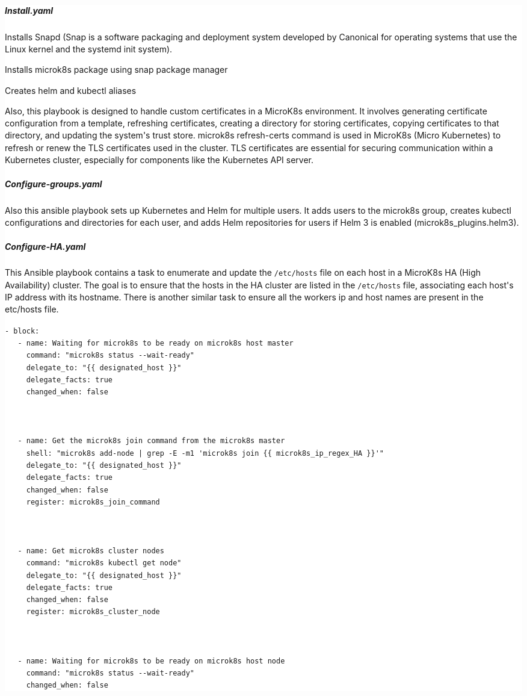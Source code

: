 ##### Install.yaml

Installs Snapd (Snap is a software packaging and deployment system developed by Canonical for operating systems that use the Linux kernel and the systemd init system).

Installs microk8s package using snap package manager

Creates helm and kubectl aliases

Also, this playbook is designed to handle custom certificates in a MicroK8s environment. It involves generating certificate configuration from a template, refreshing certificates, creating a directory for storing certificates, copying certificates to that directory, and updating the system's trust store. microk8s refresh-certs command is used in MicroK8s (Micro Kubernetes) to refresh or renew the TLS certificates used in the cluster. TLS certificates are essential for securing communication within a Kubernetes cluster, especially for components like the Kubernetes API server.


##### Configure-groups.yaml

Also this ansible playbook sets up Kubernetes and Helm for multiple users. It adds users to the microk8s group, creates kubectl configurations and directories for each user, and adds Helm repositories for users if Helm 3 is enabled (microk8s\_plugins.helm3).


##### Configure-HA.yaml

This Ansible playbook contains a task to enumerate and update the `/etc/hosts` file on each host in a MicroK8s HA (High Availability) cluster. The goal is to ensure that the hosts in the HA cluster are listed in the `/etc/hosts` file, associating each host's IP address with its hostname. There is another similar task to ensure all the workers ip and host names are present in the etc/hosts file. 

    - block:
       - name: Waiting for microk8s to be ready on microk8s host master
         command: "microk8s status --wait-ready"
         delegate_to: "{{ designated_host }}"
         delegate_facts: true
         changed_when: false



       - name: Get the microk8s join command from the microk8s master
         shell: "microk8s add-node | grep -E -m1 'microk8s join {{ microk8s_ip_regex_HA }}'"
         delegate_to: "{{ designated_host }}"
         delegate_facts: true
         changed_when: false
         register: microk8s_join_command



       - name: Get microk8s cluster nodes
         command: "microk8s kubectl get node"
         delegate_to: "{{ designated_host }}"
         delegate_facts: true
         changed_when: false
         register: microk8s_cluster_node



       - name: Waiting for microk8s to be ready on microk8s host node
         command: "microk8s status --wait-ready"
         changed_when: false
